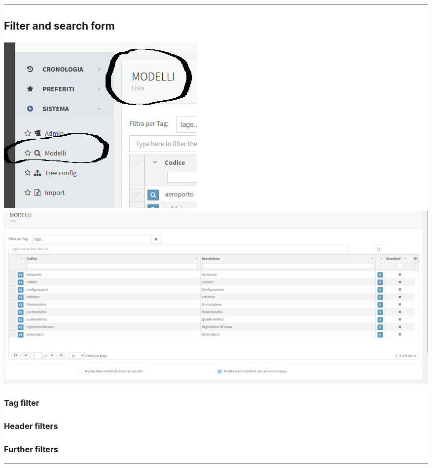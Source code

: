 ***

## Filter and search form 
![Starting nav menù](./menu.jpg)
![Filter Form](./filter.jpg)

### Tag filter


### Header filters

### Further filters

***
